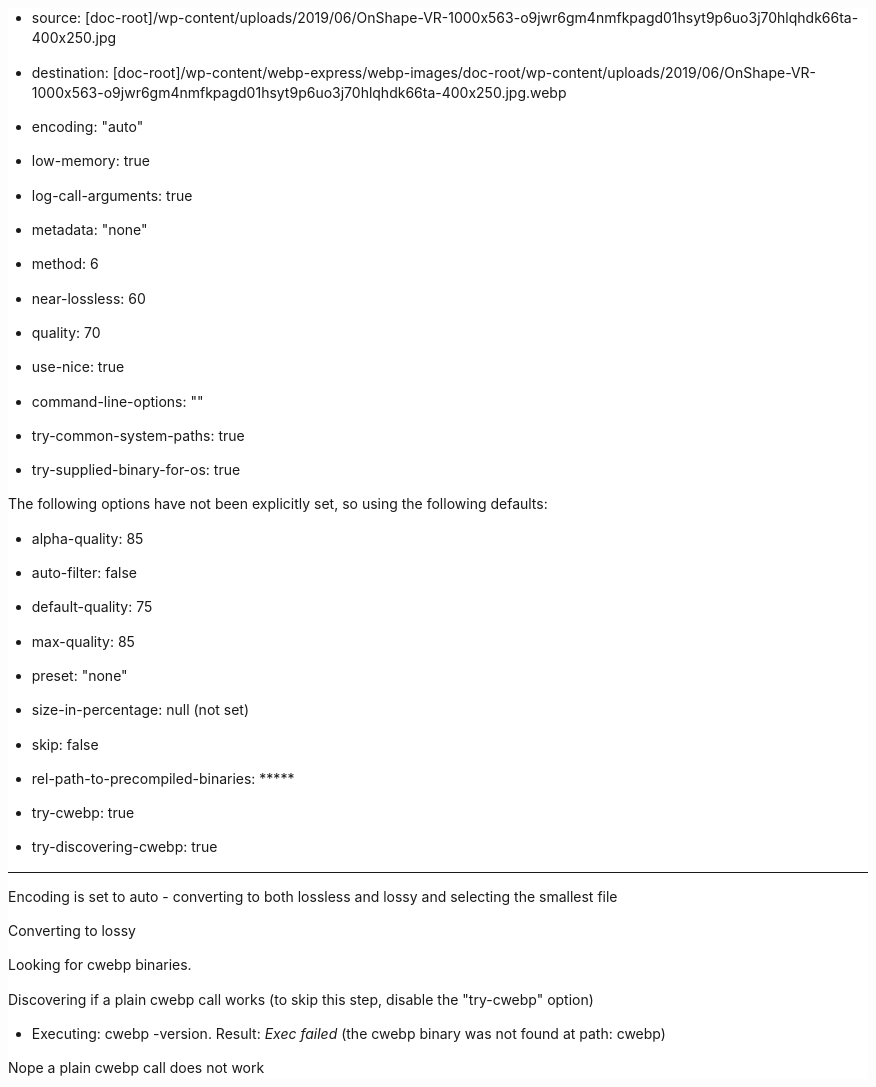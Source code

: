 - source: [doc-root]/wp-content/uploads/2019/06/OnShape-VR-1000x563-o9jwr6gm4nmfkpagd01hsyt9p6uo3j70hlqhdk66ta-400x250.jpg

- destination: [doc-root]/wp-content/webp-express/webp-images/doc-root/wp-content/uploads/2019/06/OnShape-VR-1000x563-o9jwr6gm4nmfkpagd01hsyt9p6uo3j70hlqhdk66ta-400x250.jpg.webp

- encoding: "auto"

- low-memory: true

- log-call-arguments: true

- metadata: "none"

- method: 6

- near-lossless: 60

- quality: 70

- use-nice: true

- command-line-options: ""

- try-common-system-paths: true

- try-supplied-binary-for-os: true


The following options have not been explicitly set, so using the following defaults:

- alpha-quality: 85

- auto-filter: false

- default-quality: 75

- max-quality: 85

- preset: "none"

- size-in-percentage: null (not set)

- skip: false

- rel-path-to-precompiled-binaries: *****

- try-cwebp: true

- try-discovering-cwebp: true

------------


Encoding is set to auto - converting to both lossless and lossy and selecting the smallest file


Converting to lossy

Looking for cwebp binaries.

Discovering if a plain cwebp call works (to skip this step, disable the "try-cwebp" option)

- Executing: cwebp -version. Result: *Exec failed* (the cwebp binary was not found at path: cwebp)

Nope a plain cwebp call does not work
